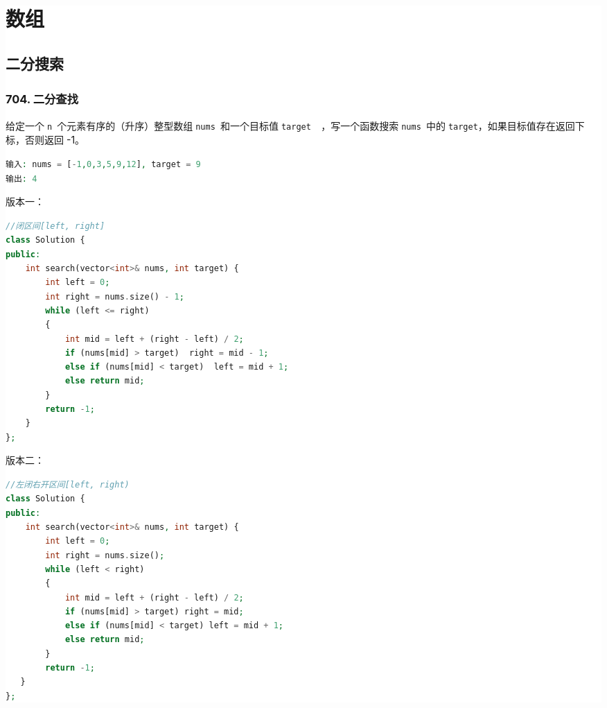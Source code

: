 # 数组

## 二分搜索

### 704. 二分查找

给定一个 `n `个元素有序的（升序）整型数组 `nums `和一个目标值 `target  `，写一个函数搜索 `nums `中的 `target`，如果目标值存在返回下标，否则返回 -1。

```php
输入: nums = [-1,0,3,5,9,12], target = 9
输出: 4
```

版本一：

```php
//闭区间[left, right]
class Solution {
public:
    int search(vector<int>& nums, int target) {
        int left = 0;
        int right = nums.size() - 1;
        while (left <= right)
        {
            int mid = left + (right - left) / 2;
            if (nums[mid] > target)  right = mid - 1;
            else if (nums[mid] < target)  left = mid + 1;
            else return mid;
        }
        return -1;
    }
};
```

版本二：

```php
//左闭右开区间[left, right)
class Solution {
public:
    int search(vector<int>& nums, int target) {
        int left = 0;
        int right = nums.size();
        while (left < right)
        {
            int mid = left + (right - left) / 2;
            if (nums[mid] > target) right = mid;
            else if (nums[mid] < target) left = mid + 1;
            else return mid;
        }
        return -1;
   }
};
```
